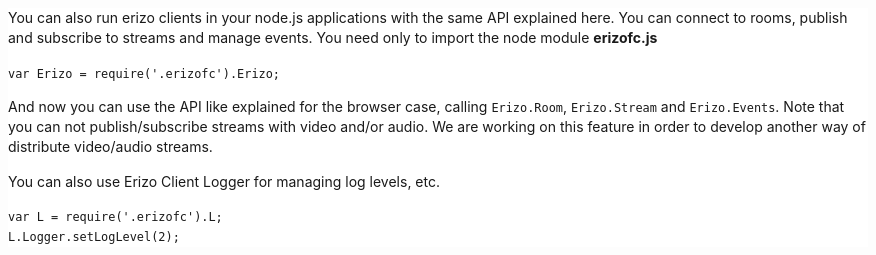 You can also run erizo clients in your node.js applications with the same API explained here. You can connect to rooms, publish and subscribe to streams and manage events. You need only to import the node module **erizofc.js**

```
var Erizo = require('.erizofc').Erizo;
```

And now you can use the API like explained for the browser case, calling `Erizo.Room`, `Erizo.Stream` and `Erizo.Events`. Note that you can not publish/subscribe streams with video and/or audio. We are working on this feature in order to develop another way of distribute video/audio streams.

You can also use Erizo Client Logger for managing log levels, etc.

```
var L = require('.erizofc').L;
L.Logger.setLogLevel(2);
```